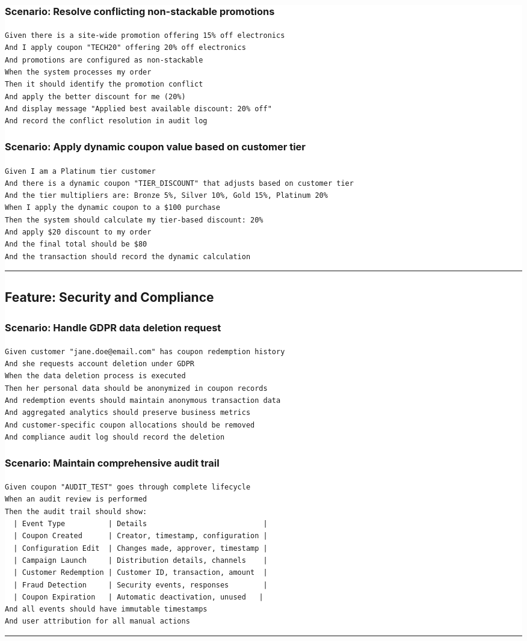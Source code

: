 ### Scenario: Resolve conflicting non-stackable promotions
```gherkin
Given there is a site-wide promotion offering 15% off electronics
And I apply coupon "TECH20" offering 20% off electronics
And promotions are configured as non-stackable
When the system processes my order
Then it should identify the promotion conflict
And apply the better discount for me (20%)
And display message "Applied best available discount: 20% off"
And record the conflict resolution in audit log
```

### Scenario: Apply dynamic coupon value based on customer tier
```gherkin
Given I am a Platinum tier customer
And there is a dynamic coupon "TIER_DISCOUNT" that adjusts based on customer tier
And the tier multipliers are: Bronze 5%, Silver 10%, Gold 15%, Platinum 20%
When I apply the dynamic coupon to a $100 purchase
Then the system should calculate my tier-based discount: 20%
And apply $20 discount to my order
And the final total should be $80
And the transaction should record the dynamic calculation
```

---

## Feature: Security and Compliance

### Scenario: Handle GDPR data deletion request
```gherkin
Given customer "jane.doe@email.com" has coupon redemption history
And she requests account deletion under GDPR
When the data deletion process is executed
Then her personal data should be anonymized in coupon records
And redemption events should maintain anonymous transaction data
And aggregated analytics should preserve business metrics
And customer-specific coupon allocations should be removed
And compliance audit log should record the deletion
```

### Scenario: Maintain comprehensive audit trail
```gherkin
Given coupon "AUDIT_TEST" goes through complete lifecycle
When an audit review is performed
Then the audit trail should show:
  | Event Type          | Details                           |
  | Coupon Created      | Creator, timestamp, configuration |
  | Configuration Edit  | Changes made, approver, timestamp |
  | Campaign Launch     | Distribution details, channels    |
  | Customer Redemption | Customer ID, transaction, amount  |
  | Fraud Detection     | Security events, responses        |
  | Coupon Expiration   | Automatic deactivation, unused   |
And all events should have immutable timestamps
And user attribution for all manual actions
```

---